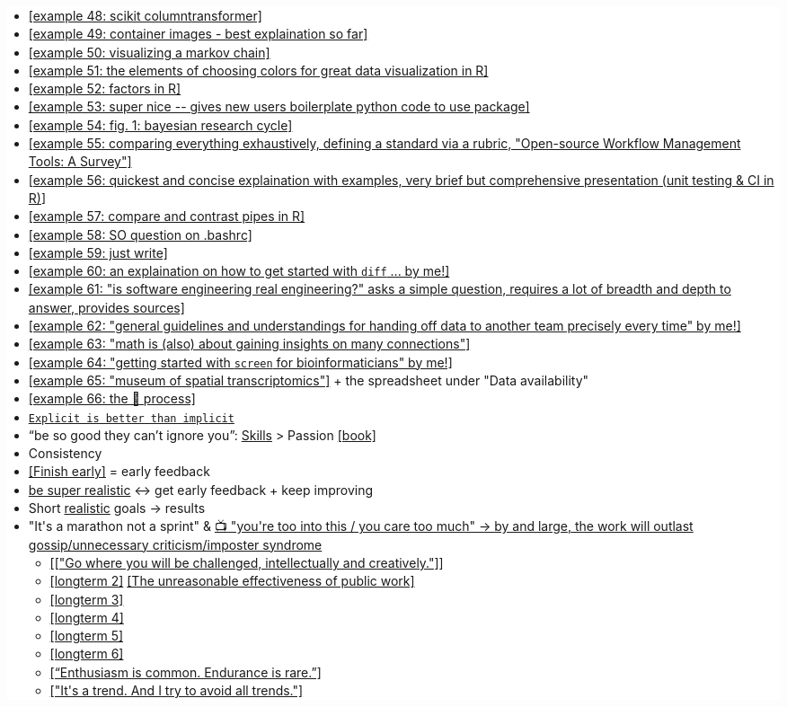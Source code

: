   * [[example 48: scikit columntransformer]](https://twitter.com/justmarkham/status/1239900312862953473?s=21)
  * [[example 49: container images - best explaination so far]](https://twitter.com/b0rk/status/1237464479811633154?s=21)
  * [[example 50: visualizing a markov chain]](https://willhipson.netlify.com/post/markov-sim/markov_chain/)
  * [[example 51: the elements of choosing colors for great data visualization in R]](http://www.sthda.com/english/wiki/the-elements-of-choosing-colors-for-great-data-visualization-in-r)
  * [[example 52: factors in R]](https://rstatisticsblog.com/r-beginners/working-with-factors-in-r-tutorial-forcats-package/)
  * [[example 53: super nice -- gives new users boilerplate python code to use package]](https://dnascent.readthedocs.io/en/latest/cookbook.html)
  * [[example 54: fig. 1: bayesian research cycle]](https://www.nature.com/articles/s43586-020-00001-2)
  * [[example 55: comparing everything exhaustively, defining a standard via a rubric, "Open-source Workflow Management Tools: A Survey"]](https://ploomber.io/posts/survey/)
  * [[example 56: quickest and concise explaination with examples, very brief but comprehensive presentation (unit testing & CI in R)](https://twitter.com/icymi_r/status/1463608116919128064)]
  * [[example 57: compare and contrast pipes in R]](https://twitter.com/rdataberlin/status/1519041823490117632?s=21&t=FZU_2CdvQRv8oBuyd8dGwg)
  * [[example 58: SO question on .bashrc]](https://unix.stackexchange.com/questions/129143/what-is-the-purpose-of-bashrc-and-how-does-it-work)
  * [[example 59: just write]](https://robert.bearblog.dev/just-write/)
  * [[example 60: an explaination on how to get started with `diff` ... by me!]](https://www.herlog.com/two-ways-to-get-started-with-diff-for-bioinformatics-using-python-and-excel-to-output-a-shell-script-with-pairwise-comparisons/)
  * [[example 61: "is software engineering real engineering?" asks a simple question, requires a lot of breadth and depth to answer, provides sources]](https://www.hillelwayne.com/talks/crossover-project/)
  * [[example 62: "general guidelines and understandings for handing off data to another team precisely every time" by me!]](https://www.herlog.com/some-general-guidelines-and-understandings-for-handing-off-data-to-another-team-precisely-every-time/)
  * [[example 63: "math is (also) about gaining insights on many connections"]](https://twitter.com/longformmath/status/1703155340320387481)
  * [[example 64: "getting started with `screen` for bioinformaticians" by me!]](https://www.herlog.com/getting-started-with-screen-for-bioinformaticians/)
  * [[example 65: "museum of spatial transcriptomics"]](https://www.nature.com/articles/s41592-022-01409-2) + the spreadsheet under "Data availability"
  * [[example 66: the 🎨 process]](https://www.instagram.com/reel/C3GodGyNeV-)
* [`Explicit is better than implicit`](https://www.python.org/dev/peps/pep-0020/)
* “be so good they can’t ignore you”: [Skills](https://seths.blog/2019/02/skill-vs-planning/) > Passion [[book]](http://calnewport.com/books/so-good/)
* Consistency
* [[Finish early]](https://twitter.com/jenheemstra/status/1103318602206375936?s=21) = early feedback
* [be super realistic](https://seths.blog/2011/05/hard-work-vs-long-work/) <-> get early feedback + keep improving
* Short [realistic](https://twitter.com/jenheemstra/status/1101092397403070464?s=21) goals -> results
* "It's a marathon not a sprint" & [:tv: "you're too into this / you care too much" -> by and large, the work will outlast  gossip/unnecessary criticism/imposter syndrome](https://www.youtube.com/watch?v=3MpfBn_gmNM)
  * [[["Go where you will be challenged, intellectually and creatively."]]](https://twitter.com/dynamicwebpaige/status/1050126083863924736?s=21) 
  * [[longterm 2]](https://twitter.com/cbirunda/status/1086370308016222208?s=21) [[The unreasonable effectiveness of public work]](https://resources.rstudio.com/rstudio-conf-2019/the-unreasonable-effectiveness-of-public-work)
  * [[longterm 3]](https://twitter.com/fchollet/status/1086330334679945217?s=21) 
  * [[longterm 4]](https://twitter.com/moorejh/status/1088903661638615041?s=21) 
  * [[longterm 5]](https://sloanreview.mit.edu/article/will-ai-create-as-many-jobs-as-it-eliminates/)
  * [[longterm 6]](https://twitter.com/justinkan/status/1109102101517361153?s=21)
  * [[“Enthusiasm is common. Endurance is rare.”]](https://twitter.com/hardmaru/status/1169071673976508416)
  * [["It's a trend. And I try to avoid all trends."]](https://www.youtube.com/watch?v=K-NBcP0YUQI)